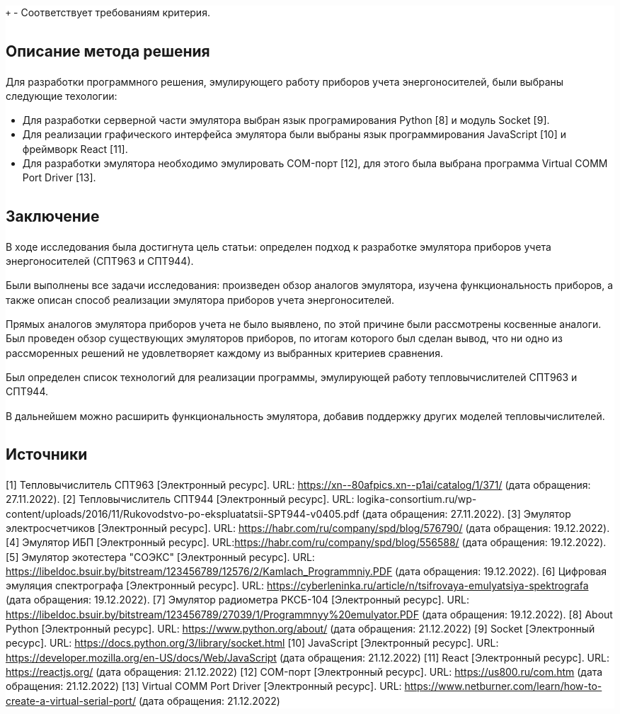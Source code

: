 ```+``` - Соответствует требованиям критерия.
## Описание метода решения

Для разработки программного решения, эмулирующего работу приборов учета энергоносителей, были выбраны следующие техологии: 
* Для разработки серверной части эмулятора выбран язык програмирования Python [8] и модуль Socket [9].
* Для реализации графического интерфейса эмулятора были выбраны язык программирования JavaScript [10] и фреймворк React [11].
* Для разработки эмулятора необходимо эмулировать COM-порт [12], для этого была выбрана программа Virtual COMM Port Driver [13]. 

## Заключение

В ходе исследования была достигнута цель статьи: определен подход к разработке эмулятора приборов учета энергоносителей (СПТ963 и СПТ944).

Были выполнены все задачи исследования: произведен обзор аналогов эмулятора, изучена функциональность приборов, а также описан способ реализации эмулятора приборов учета энергоносителей. 

Прямых аналогов эмулятора приборов учета не было выявлено, по этой причине были рассмотрены косвенные аналоги. Был проведен обзор существующих эмуляторов приборов, по итогам которого был сделан вывод, что ни одно из рассморенных решений не удовлетворяет каждому из выбранных критериев сравнения. 

Был определен список технологий для реализации программы, эмулирующей работу тепловычислителей СПТ963 и СПТ944.

В дальнейшем можно расширить функциональность эмулятора, добавив поддержку других моделей тепловычислителей.

## Источники

[1] Тепловычислитель СПТ963 [Электронный ресурс]. URL: https://xn--80afpics.xn--p1ai/catalog/1/371/ (дата обращения: 27.11.2022).
[2] Тепловычислитель СПТ944 [Электронный ресурс]. URL: logika-consortium.ru/wp-content/uploads/2016/11/Rukovodstvo-po-ekspluatatsii-SPT944-v0405.pdf (дата обращения: 27.11.2022).
[3] Эмулятор электросчетчиков [Электронный ресурс]. URL: https://habr.com/ru/company/spd/blog/576790/ (дата обращения: 19.12.2022).
[4] Эмулятор ИБП [Электронный ресурс]. URL:https://habr.com/ru/company/spd/blog/556588/ (дата обращения: 19.12.2022).
[5] Эмулятор экотестера "СОЭКС" [Электронный ресурс]. URL: https://libeldoc.bsuir.by/bitstream/123456789/12576/2/Kamlach_Programmniy.PDF (дата обращения: 19.12.2022).
[6] Цифровая эмуляция спектрографа [Электронный ресурс]. URL: https://cyberleninka.ru/article/n/tsifrovaya-emulyatsiya-spektrografa (дата обращения: 19.12.2022).
[7] Эмулятор радиометра РКСБ-104 [Электронный ресурс]. URL: https://libeldoc.bsuir.by/bitstream/123456789/27039/1/Programmnyy%20emulyator.PDF (дата обращения: 19.12.2022).
[8] About Python [Электронный ресурс]. URL: https://www.python.org/about/ (дата обращения: 21.12.2022)
[9] Socket [Электронный ресурс]. URL: https://docs.python.org/3/library/socket.html
[10] JavaScript [Электронный ресурс]. URL: https://developer.mozilla.org/en-US/docs/Web/JavaScript (дата обращения: 21.12.2022)
[11] React [Электронный ресурс]. URL: https://reactjs.org/ (дата обращения: 21.12.2022)
[12] COM-порт [Электронный ресурс]. URL: https://us800.ru/com.htm (дата обращения: 21.12.2022)
[13] Virtual COMM Port Driver [Электронный ресурс]. URL: https://www.netburner.com/learn/how-to-create-a-virtual-serial-port/ (дата обращения: 21.12.2022)
